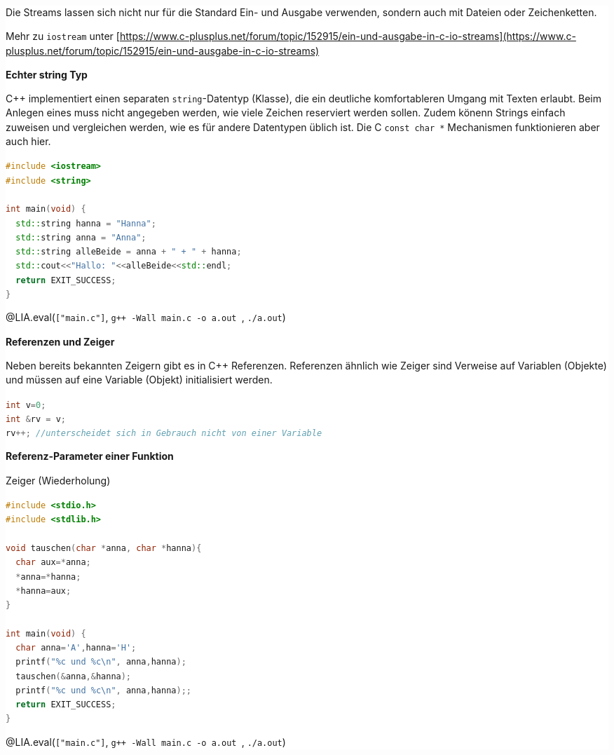 Die Streams lassen sich nicht nur für die Standard Ein- und Ausgabe verwenden, sondern auch mit Dateien oder Zeichenketten.

Mehr zu `iostream` unter
[https://www.c-plusplus.net/forum/topic/152915/ein-und-ausgabe-in-c-io-streams](https://www.c-plusplus.net/forum/topic/152915/ein-und-ausgabe-in-c-io-streams)

**Echter string Typ**

C++ implementiert einen separaten `string`-Datentyp (Klasse), die ein deutliche komfortableren Umgang mit Texten erlaubt. Beim Anlegen eines muss nicht angegeben werden, wie viele Zeichen reserviert werden sollen. Zudem könenn Strings einfach zuweisen und vergleichen werden, wie es für andere Datentypen üblich ist. Die C `const char *` Mechanismen funktionieren aber auch hier.

```cpp   iostream.cpp
#include <iostream>
#include <string>

int main(void) {
  std::string hanna = "Hanna";
  std::string anna = "Anna";
  std::string alleBeide = anna + " + " + hanna;
  std::cout<<"Hallo: "<<alleBeide<<std::endl;
  return EXIT_SUCCESS;
}
```
@LIA.eval(`["main.c"]`, `g++ -Wall main.c -o a.out `, `./a.out`)

**Referenzen und Zeiger**

Neben bereits bekannten Zeigern gibt es in C++ Referenzen.
Referenzen ähnlich wie Zeiger sind Verweise auf Variablen (Objekte) und müssen auf eine Variable (Objekt) initialisiert werden.

```cpp
int v=0;
int &rv = v;
rv++; //unterscheidet sich in Gebrauch nicht von einer Variable
```

**Referenz-Parameter einer Funktion**

Zeiger (Wiederholung)

```cpp
#include <stdio.h>
#include <stdlib.h>

void tauschen(char *anna, char *hanna){
  char aux=*anna;
  *anna=*hanna;
  *hanna=aux;
}

int main(void) {
  char anna='A',hanna='H';
  printf("%c und %c\n", anna,hanna);
  tauschen(&anna,&hanna);
  printf("%c und %c\n", anna,hanna);;
  return EXIT_SUCCESS;
}
```
@LIA.eval(`["main.c"]`, `g++ -Wall main.c -o a.out `, `./a.out`)
